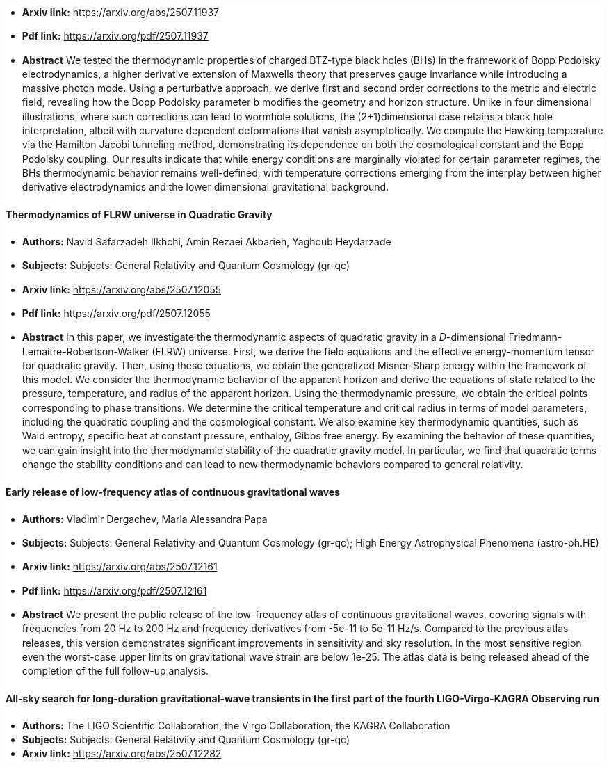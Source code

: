  - **Arxiv link:** https://arxiv.org/abs/2507.11937

 - **Pdf link:** https://arxiv.org/pdf/2507.11937

 - **Abstract**
 We tested the thermodynamic properties of charged BTZ-type black holes (BHs) in the framework of Bopp Podolsky electrodynamics, a higher derivative extension of Maxwells theory that preserves gauge invariance while introducing a massive photon mode. Using a perturbative approach, we derive first and second order corrections to the metric and electric field, revealing how the Bopp Podolsky parameter b modifies the geometry and horizon structure. Unlike in four dimensional illustrations, where such corrections can lead to wormhole solutions, the (2+1)dimensional case retains a black hole interpretation, albeit with curvature dependent deformations that vanish asymptotically. We compute the Hawking temperature via the Hamilton Jacobi tunneling method, demonstrating its dependence on both the cosmological constant and the Bopp Podolsky coupling. Our results indicate that while energy conditions are marginally violated for certain parameter regimes, the BHs thermodynamic behavior remains well-defined, with temperature corrections emerging from the interplay between higher derivative electrodynamics and the lower dimensional gravitational background.
#### Thermodynamics of FLRW universe in Quadratic Gravity
 - **Authors:** Navid Safarzadeh Ilkhchi, Amin Rezaei Akbarieh, Yaghoub Heydarzade
 - **Subjects:** Subjects:
General Relativity and Quantum Cosmology (gr-qc)
 - **Arxiv link:** https://arxiv.org/abs/2507.12055

 - **Pdf link:** https://arxiv.org/pdf/2507.12055

 - **Abstract**
 In this paper, we investigate the thermodynamic aspects of quadratic gravity in a $D$-dimensional Friedmann-Lemaitre-Robertson-Walker (FLRW) universe. First, we derive the field equations and the effective energy-momentum tensor for quadratic gravity. Then, using these equations, we obtain the generalized Misner-Sharp energy within the framework of this model. We consider the thermodynamic behavior of the apparent horizon and derive the equations of state related to the pressure, temperature, and radius of the apparent horizon. Using the thermodynamic pressure, we obtain the critical points corresponding to phase transitions. We determine the critical temperature and critical radius in terms of model parameters, including the quadratic coupling and the cosmological constant. We also examine key thermodynamic quantities, such as Wald entropy, specific heat at constant pressure, enthalpy, Gibbs free energy. By examining the behavior of these quantities, we can gain insight into the thermodynamic stability of the quadratic gravity model. In particular, we find that quadratic terms change the stability conditions and can lead to new thermodynamic behaviors compared to general relativity.
#### Early release of low-frequency atlas of continuous gravitational waves
 - **Authors:** Vladimir Dergachev, Maria Alessandra Papa
 - **Subjects:** Subjects:
General Relativity and Quantum Cosmology (gr-qc); High Energy Astrophysical Phenomena (astro-ph.HE)
 - **Arxiv link:** https://arxiv.org/abs/2507.12161

 - **Pdf link:** https://arxiv.org/pdf/2507.12161

 - **Abstract**
 We present the public release of the low-frequency atlas of continuous gravitational waves, covering signals with frequencies from 20 Hz to 200 Hz and frequency derivatives from -5e-11 to 5e-11 Hz/s. Compared to the previous atlas releases, this version demonstrates significant improvements in sensitivity and sky resolution. In the most sensitive region even the worst-case upper limits on gravitational wave strain are below 1e-25. The atlas data is being released ahead of the completion of the full follow-up analysis.
#### All-sky search for long-duration gravitational-wave transients in the first part of the fourth LIGO-Virgo-KAGRA Observing run
 - **Authors:** The LIGO Scientific Collaboration, the Virgo Collaboration, the KAGRA Collaboration
 - **Subjects:** Subjects:
General Relativity and Quantum Cosmology (gr-qc)
 - **Arxiv link:** https://arxiv.org/abs/2507.12282
